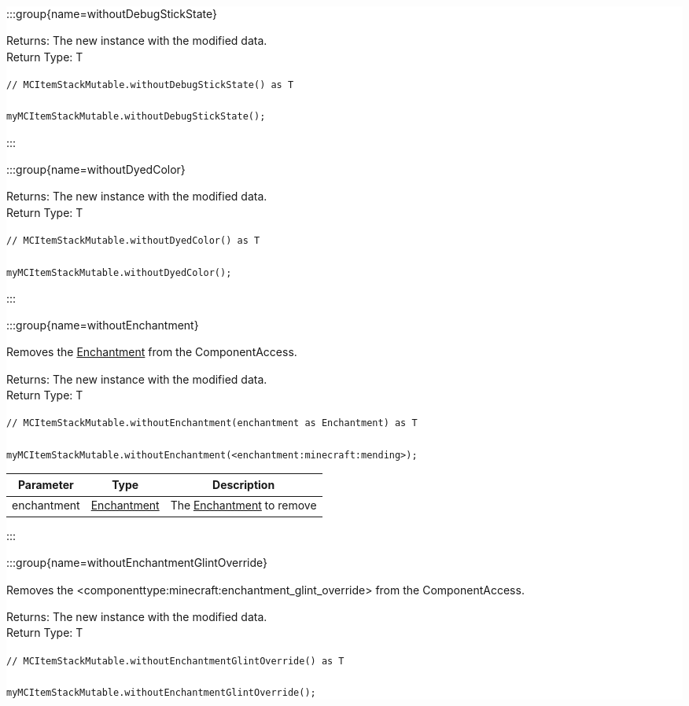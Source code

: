 :::group{name=withoutDebugStickState}



Returns: The new instance with the modified data.  
Return Type: T

```zenscript
// MCItemStackMutable.withoutDebugStickState() as T

myMCItemStackMutable.withoutDebugStickState();
```

:::

:::group{name=withoutDyedColor}



Returns: The new instance with the modified data.  
Return Type: T

```zenscript
// MCItemStackMutable.withoutDyedColor() as T

myMCItemStackMutable.withoutDyedColor();
```

:::

:::group{name=withoutEnchantment}

Removes the [Enchantment](/vanilla/api/item/enchantment/Enchantment) from the ComponentAccess.

Returns: The new instance with the modified data.  
Return Type: T

```zenscript
// MCItemStackMutable.withoutEnchantment(enchantment as Enchantment) as T

myMCItemStackMutable.withoutEnchantment(<enchantment:minecraft:mending>);
```

|  Parameter  |                           Type                           |                              Description                               |
|-------------|----------------------------------------------------------|------------------------------------------------------------------------|
| enchantment | [Enchantment](/vanilla/api/item/enchantment/Enchantment) | The [Enchantment](/vanilla/api/item/enchantment/Enchantment) to remove |


:::

:::group{name=withoutEnchantmentGlintOverride}

Removes the &lt;componenttype:minecraft:enchantment_glint_override&gt; from the ComponentAccess.

Returns: The new instance with the modified data.  
Return Type: T

```zenscript
// MCItemStackMutable.withoutEnchantmentGlintOverride() as T

myMCItemStackMutable.withoutEnchantmentGlintOverride();
```
